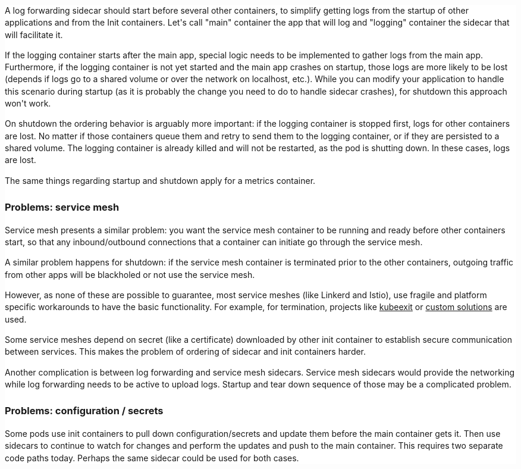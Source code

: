A log forwarding sidecar should start before several other containers, to simplify
getting logs from the startup of other applications and from the Init
containers. Let's call "main" container the app that will log and "logging"
container the sidecar that will facilitate it.

If the logging container starts after the main app, special logic needs to be
implemented to gather logs from the main app. Furthermore, if the logging
container is not yet started and the main app crashes on startup, those logs are
more likely to be lost (depends if logs go to a shared volume or over the
network on localhost, etc.). While you can modify your application to handle
this scenario during startup (as it is probably the change you need to do to
handle sidecar crashes), for shutdown this approach won't work.

On shutdown the ordering behavior is arguably more important: if the logging
container is stopped first, logs for other containers are lost. No matter if
those containers queue them and retry to send them to the logging container, or
if they are persisted to a shared volume. The logging container is already
killed and will not be restarted, as the pod is shutting down. In these cases,
logs are lost.

The same things regarding startup and shutdown apply for a metrics container.

### Problems: service mesh

Service mesh presents a similar problem: you want the service mesh container to
be running and ready before other containers start, so that any inbound/outbound
connections that a container can initiate go through the service mesh.

A similar problem happens for shutdown: if the service mesh container is
terminated prior to the other containers, outgoing traffic from other apps will
be blackholed or not use the service mesh.

However, as none of these are possible to guarantee, most service meshes (like
Linkerd and Istio), use fragile and platform specific workarounds to have the basic functionality.
For example, for termination, projects like
[kubeexit](https://github.com/karlkfi/kubexit) or [custom solutions](https://suraj.io/post/how-to-gracefully-kill-kubernetes-jobs-with-a-sidecar/)
are used. 

Some service meshes depend on secret (like a certificate) downloaded by other
init container to establish secure communication between services. This makes
the problem of ordering of sidecar and init containers harder.

Another complication is between log forwarding and service mesh sidecars.
Service mesh sidecars would provide the networking while log forwarding needs to
be active to upload logs. Startup and tear down sequence of those may be a
complicated problem.

### Problems: configuration / secrets

Some pods use init containers to pull down configuration/secrets and update them
before the main container gets it. Then use sidecars to continue to watch for
changes and perform the updates and push to the main container. This requires
two separate code paths today. Perhaps the same sidecar could be used for both
cases.
